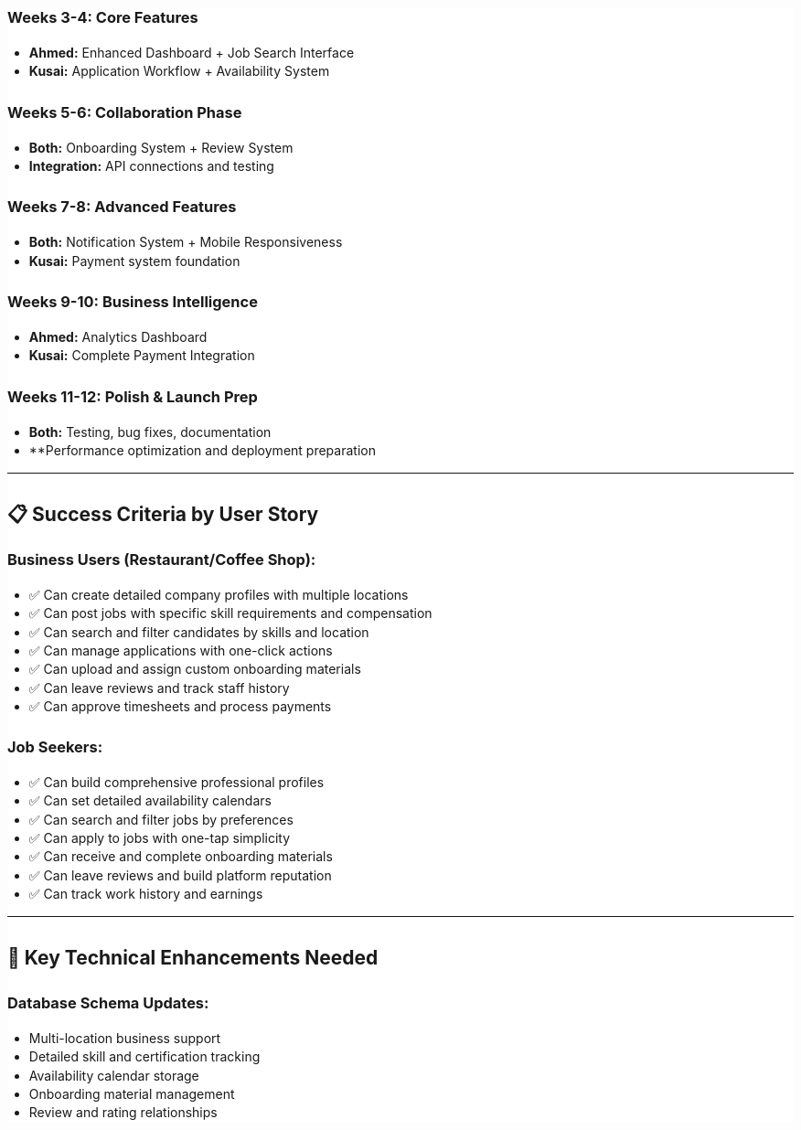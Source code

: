 ### **Weeks 3-4: Core Features** 
- **Ahmed:** Enhanced Dashboard + Job Search Interface
- **Kusai:** Application Workflow + Availability System

### **Weeks 5-6: Collaboration Phase**
- **Both:** Onboarding System + Review System
- **Integration:** API connections and testing

### **Weeks 7-8: Advanced Features**
- **Both:** Notification System + Mobile Responsiveness
- **Kusai:** Payment system foundation

### **Weeks 9-10: Business Intelligence**
- **Ahmed:** Analytics Dashboard
- **Kusai:** Complete Payment Integration

### **Weeks 11-12: Polish & Launch Prep**
- **Both:** Testing, bug fixes, documentation
- **Performance optimization and deployment preparation

---

## 📋 **Success Criteria by User Story**

### **Business Users (Restaurant/Coffee Shop):**
- ✅ Can create detailed company profiles with multiple locations
- ✅ Can post jobs with specific skill requirements and compensation
- ✅ Can search and filter candidates by skills and location  
- ✅ Can manage applications with one-click actions
- ✅ Can upload and assign custom onboarding materials
- ✅ Can leave reviews and track staff history
- ✅ Can approve timesheets and process payments

### **Job Seekers:**
- ✅ Can build comprehensive professional profiles
- ✅ Can set detailed availability calendars
- ✅ Can search and filter jobs by preferences
- ✅ Can apply to jobs with one-tap simplicity
- ✅ Can receive and complete onboarding materials
- ✅ Can leave reviews and build platform reputation
- ✅ Can track work history and earnings

---

## 🎯 **Key Technical Enhancements Needed**

### **Database Schema Updates:**
- Multi-location business support
- Detailed skill and certification tracking
- Availability calendar storage
- Onboarding material management
- Review and rating relationships
